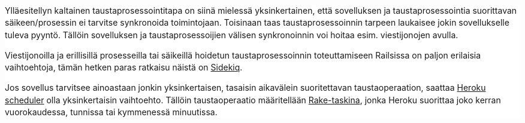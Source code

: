 Ylläesitellyn kaltainen taustaprosessointitapa on siinä mielessä yksinkertainen, että sovelluksen ja taustaprosessointia suorittavan säikeen/prosessin ei tarvitse synkronoida toimintojaan. Toisinaan taas taustaprosessoinnin tarpeen laukaisee jokin sovellukselle tuleva pyyntö. Tällöin sovelluksen ja taustaprosessoijien välisen synkronoinnin voi hoitaa esim. viestijonojen avulla.

Viestijonoilla ja erillisillä prosesseilla tai säikeillä hoidetun taustaprosessoinnin toteuttamiseen Railsissa on paljon erilaisia vaihtoehtoja, tämän hetken paras ratkaisu näistä on [Sidekiq](http://railscasts.com/episodes/366-sidekiq).

Jos sovellus tarvitsee ainoastaan jonkin yksinkertaisen, tasaisin aikavälein suoritettavan taustaoperaation, saattaa [Heroku scheduler](https://devcenter.heroku.com/articles/scheduler) olla yksinkertaisin vaihtoehto. Tällöin taustaoperaatio määritellään [Rake-taskina](http://railscasts.com/episodes/66-custom-rake-tasks), jonka Heroku suorittaa joko kerran vuorokaudessa, tunnissa tai kymmenessä minuutissa.

